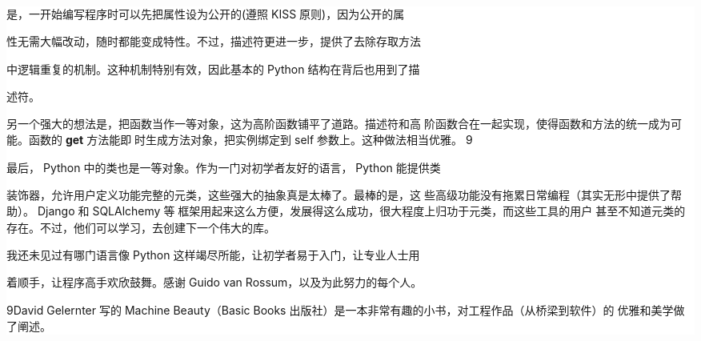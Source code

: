 是，一开始编写程序时可以先把属性设为公开的(遵照 KISS 原则)，因为公开的属

性无需大幅改动，随时都能变成特性。不过，描述符更进一步，提供了去除存取方法

中逻辑重复的机制。这种机制特别有效，因此基本的 Python 结构在背后也用到了描

述符。

另一个强大的想法是，把函数当作一等对象，这为高阶函数铺平了道路。描述符和高 阶函数合在一起实现，使得函数和方法的统一成为可能。函数的 __get__ 方法能即 时生成方法对象，把实例绑定到 self 参数上。这种做法相当优雅。 9

最后， Python 中的类也是一等对象。作为一门对初学者友好的语言， Python 能提供类

装饰器，允许用户定义功能完整的元类，这些强大的抽象真是太棒了。最棒的是，这 些高级功能没有拖累日常编程（其实无形中提供了帮助）。 Django 和 SQLAlchemy 等 框架用起来这么方便，发展得这么成功，很大程度上归功于元类，而这些工具的用户 甚至不知道元类的存在。不过，他们可以学习，去创建下一个伟大的库。

我还未见过有哪门语言像 Python 这样竭尽所能，让初学者易于入门，让专业人士用

着顺手，让程序高手欢欣鼓舞。感谢 Guido van Rossum，以及为此努力的每个人。

9David Gelernter 写的 Machine Beauty（Basic Books 出版社）是一本非常有趣的小书，对工程作品（从桥梁到软件）的 优雅和美学做了阐述。
